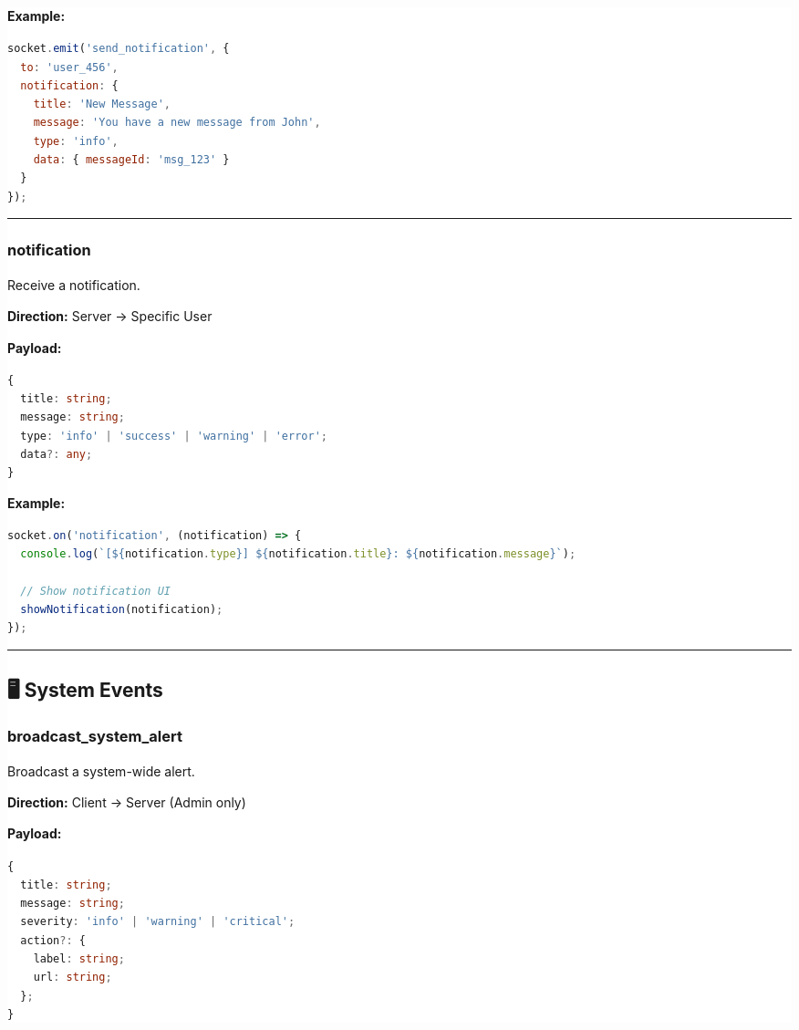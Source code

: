 **Example:**

```javascript
socket.emit('send_notification', {
  to: 'user_456',
  notification: {
    title: 'New Message',
    message: 'You have a new message from John',
    type: 'info',
    data: { messageId: 'msg_123' }
  }
});
```

---

### notification

Receive a notification.

**Direction:** Server → Specific User

**Payload:**

```typescript
{
  title: string;
  message: string;
  type: 'info' | 'success' | 'warning' | 'error';
  data?: any;
}
```

**Example:**

```javascript
socket.on('notification', (notification) => {
  console.log(`[${notification.type}] ${notification.title}: ${notification.message}`);
  
  // Show notification UI
  showNotification(notification);
});
```

---

## 🖥️ System Events

### broadcast_system_alert

Broadcast a system-wide alert.

**Direction:** Client → Server (Admin only)

**Payload:**

```typescript
{
  title: string;
  message: string;
  severity: 'info' | 'warning' | 'critical';
  action?: {
    label: string;
    url: string;
  };
}
```
